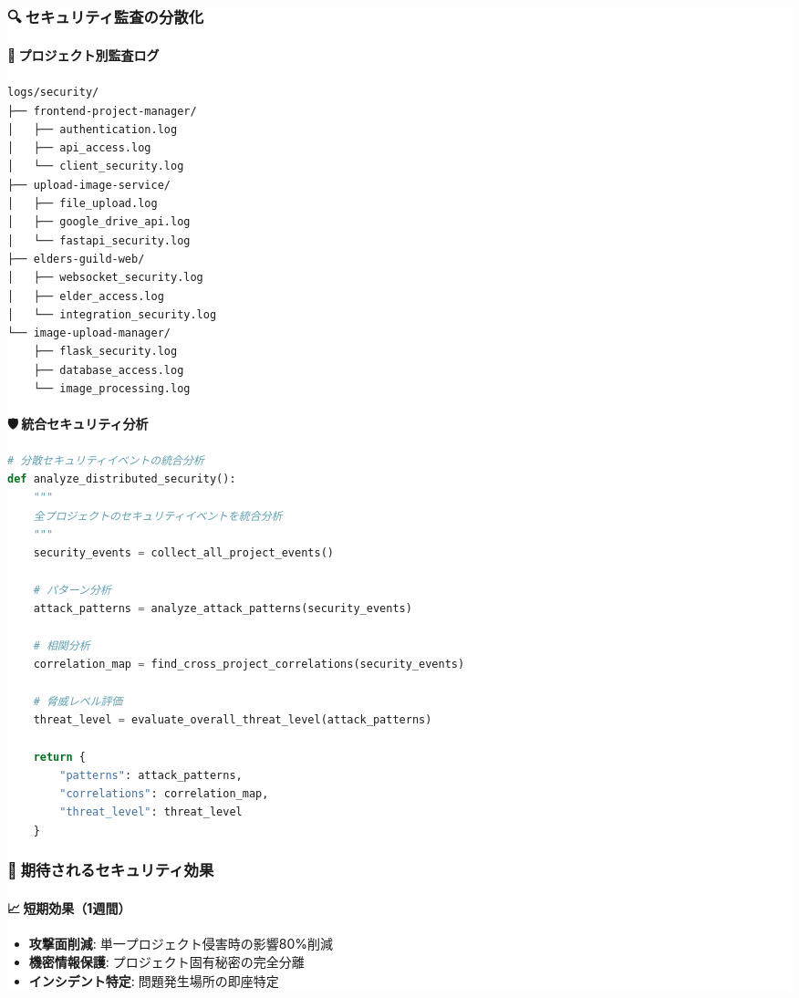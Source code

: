 ### 🔍 **セキュリティ監査の分散化**

#### 📝 **プロジェクト別監査ログ**
```
logs/security/
├── frontend-project-manager/
│   ├── authentication.log
│   ├── api_access.log
│   └── client_security.log
├── upload-image-service/
│   ├── file_upload.log
│   ├── google_drive_api.log
│   └── fastapi_security.log
├── elders-guild-web/
│   ├── websocket_security.log
│   ├── elder_access.log
│   └── integration_security.log
└── image-upload-manager/
    ├── flask_security.log
    ├── database_access.log
    └── image_processing.log
```

#### 🛡️ **統合セキュリティ分析**
```python
# 分散セキュリティイベントの統合分析
def analyze_distributed_security():
    """
    全プロジェクトのセキュリティイベントを統合分析
    """
    security_events = collect_all_project_events()

    # パターン分析
    attack_patterns = analyze_attack_patterns(security_events)

    # 相関分析
    correlation_map = find_cross_project_correlations(security_events)

    # 脅威レベル評価
    threat_level = evaluate_overall_threat_level(attack_patterns)

    return {
        "patterns": attack_patterns,
        "correlations": correlation_map,
        "threat_level": threat_level
    }
```

### 🚀 **期待されるセキュリティ効果**

#### 📈 **短期効果（1週間）**
- **攻撃面削減**: 単一プロジェクト侵害時の影響80%削減
- **機密情報保護**: プロジェクト固有秘密の完全分離
- **インシデント特定**: 問題発生場所の即座特定
